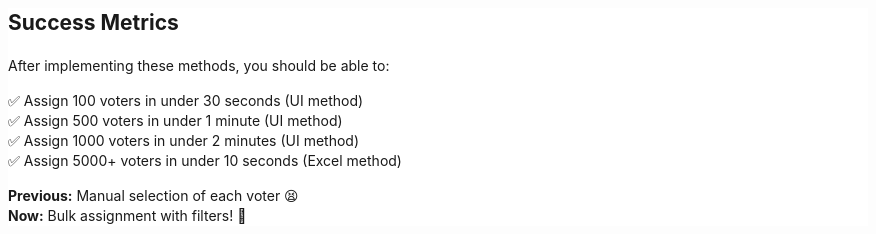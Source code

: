 
## Success Metrics

After implementing these methods, you should be able to:

✅ Assign 100 voters in under 30 seconds (UI method)  
✅ Assign 500 voters in under 1 minute (UI method)  
✅ Assign 1000 voters in under 2 minutes (UI method)  
✅ Assign 5000+ voters in under 10 seconds (Excel method)  

**Previous:** Manual selection of each voter 😫  
**Now:** Bulk assignment with filters! 🚀

